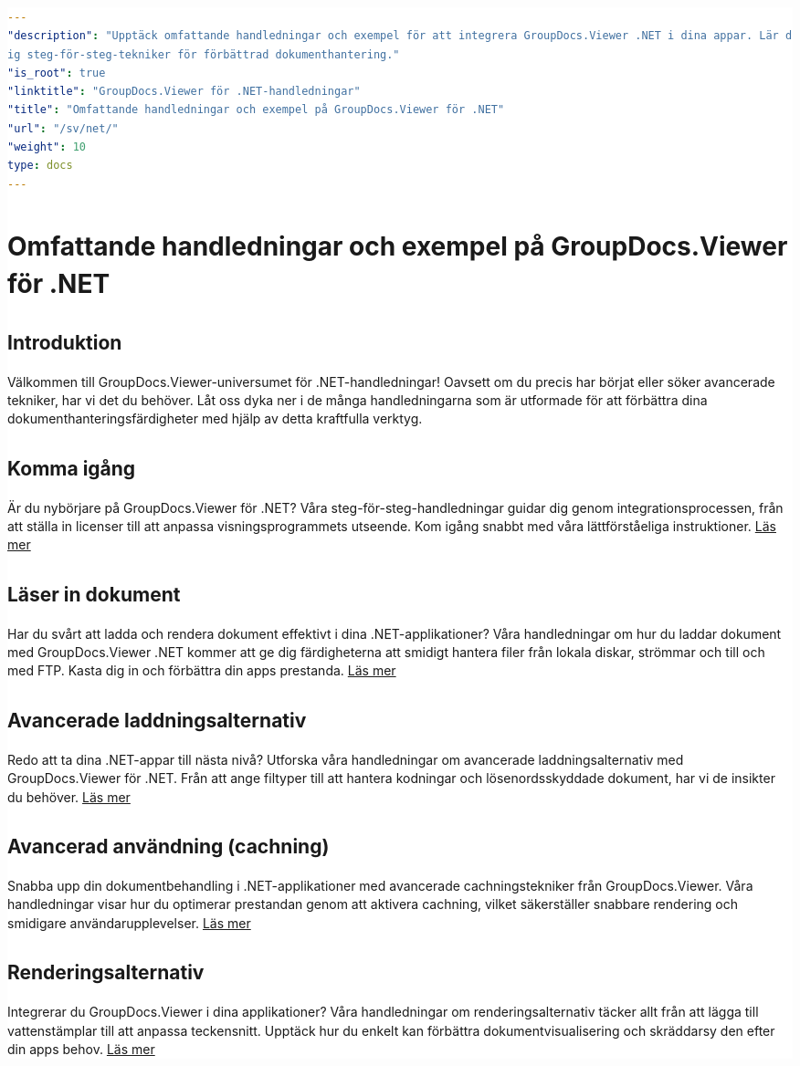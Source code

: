 ```yaml
---
"description": "Upptäck omfattande handledningar och exempel för att integrera GroupDocs.Viewer .NET i dina appar. Lär dig steg-för-steg-tekniker för förbättrad dokumenthantering."
"is_root": true
"linktitle": "GroupDocs.Viewer för .NET-handledningar"
"title": "Omfattande handledningar och exempel på GroupDocs.Viewer för .NET"
"url": "/sv/net/"
"weight": 10
type: docs
---
```

# Omfattande handledningar och exempel på GroupDocs.Viewer för .NET

## Introduktion

Välkommen till GroupDocs.Viewer-universumet för .NET-handledningar! Oavsett om du precis har börjat eller söker avancerade tekniker, har vi det du behöver. Låt oss dyka ner i de många handledningarna som är utformade för att förbättra dina dokumenthanteringsfärdigheter med hjälp av detta kraftfulla verktyg.

## Komma igång
Är du nybörjare på GroupDocs.Viewer för .NET? Våra steg-för-steg-handledningar guidar dig genom integrationsprocessen, från att ställa in licenser till att anpassa visningsprogrammets utseende. Kom igång snabbt med våra lättförståeliga instruktioner. [Läs mer](./getting-started/)

## Läser in dokument
Har du svårt att ladda och rendera dokument effektivt i dina .NET-applikationer? Våra handledningar om hur du laddar dokument med GroupDocs.Viewer .NET kommer att ge dig färdigheterna att smidigt hantera filer från lokala diskar, strömmar och till och med FTP. Kasta dig in och förbättra din apps prestanda. [Läs mer](./loading-documents/)

## Avancerade laddningsalternativ
Redo att ta dina .NET-appar till nästa nivå? Utforska våra handledningar om avancerade laddningsalternativ med GroupDocs.Viewer för .NET. Från att ange filtyper till att hantera kodningar och lösenordsskyddade dokument, har vi de insikter du behöver. [Läs mer](./advanced-loading/)

## Avancerad användning (cachning)
Snabba upp din dokumentbehandling i .NET-applikationer med avancerade cachningstekniker från GroupDocs.Viewer. Våra handledningar visar hur du optimerar prestandan genom att aktivera cachning, vilket säkerställer snabbare rendering och smidigare användarupplevelser. [Läs mer](./advanced-usage-caching/)

## Renderingsalternativ
Integrerar du GroupDocs.Viewer i dina applikationer? Våra handledningar om renderingsalternativ täcker allt från att lägga till vattenstämplar till att anpassa teckensnitt. Upptäck hur du enkelt kan förbättra dokumentvisualisering och skräddarsy den efter din apps behov. [Läs mer](./rendering-options/)
